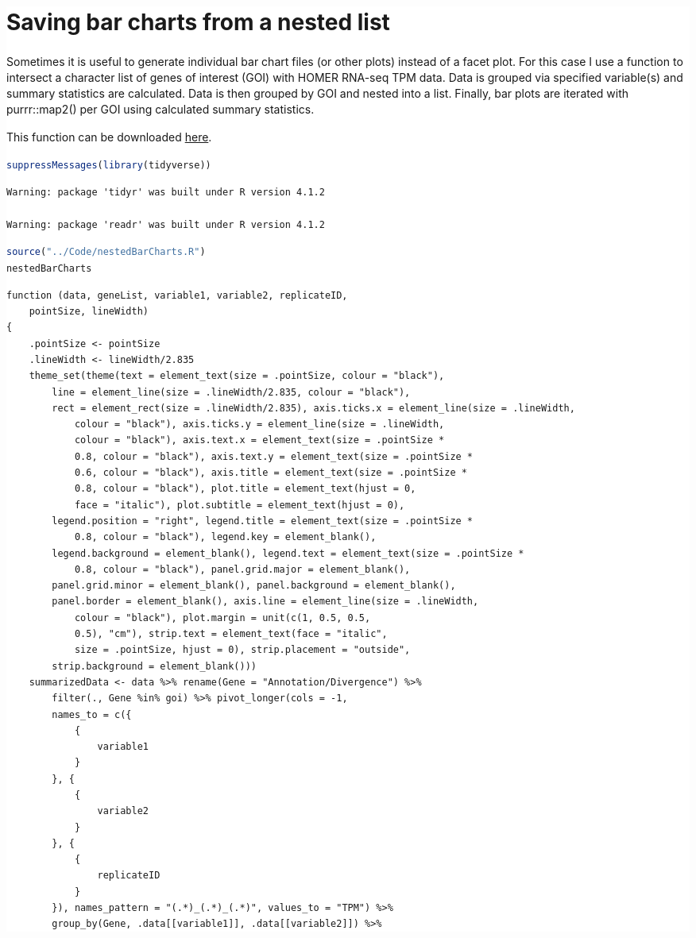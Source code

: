 Saving bar charts from a nested list
================

Sometimes it is useful to generate individual bar chart files (or other
plots) instead of a facet plot. For this case I use a function to
intersect a character list of genes of interest (GOI) with HOMER RNA-seq
TPM data. Data is grouped via specified variable(s) and summary
statistics are calculated. Data is then grouped by GOI and nested into a
list. Finally, bar plots are iterated with purrr::map2() per GOI using
calculated summary statistics.

This function can be downloaded
[here](%22https://drive.google.com/file/d/14pVjzlYbI1PIC4XpTBkT8JZTlvfdvwkF/view?usp=sharing%22).

``` r
suppressMessages(library(tidyverse))
```

    Warning: package 'tidyr' was built under R version 4.1.2

    Warning: package 'readr' was built under R version 4.1.2

``` r
source("../Code/nestedBarCharts.R")
nestedBarCharts
```

    function (data, geneList, variable1, variable2, replicateID, 
        pointSize, lineWidth) 
    {
        .pointSize <- pointSize
        .lineWidth <- lineWidth/2.835
        theme_set(theme(text = element_text(size = .pointSize, colour = "black"), 
            line = element_line(size = .lineWidth/2.835, colour = "black"), 
            rect = element_rect(size = .lineWidth/2.835), axis.ticks.x = element_line(size = .lineWidth, 
                colour = "black"), axis.ticks.y = element_line(size = .lineWidth, 
                colour = "black"), axis.text.x = element_text(size = .pointSize * 
                0.8, colour = "black"), axis.text.y = element_text(size = .pointSize * 
                0.6, colour = "black"), axis.title = element_text(size = .pointSize * 
                0.8, colour = "black"), plot.title = element_text(hjust = 0, 
                face = "italic"), plot.subtitle = element_text(hjust = 0), 
            legend.position = "right", legend.title = element_text(size = .pointSize * 
                0.8, colour = "black"), legend.key = element_blank(), 
            legend.background = element_blank(), legend.text = element_text(size = .pointSize * 
                0.8, colour = "black"), panel.grid.major = element_blank(), 
            panel.grid.minor = element_blank(), panel.background = element_blank(), 
            panel.border = element_blank(), axis.line = element_line(size = .lineWidth, 
                colour = "black"), plot.margin = unit(c(1, 0.5, 0.5, 
                0.5), "cm"), strip.text = element_text(face = "italic", 
                size = .pointSize, hjust = 0), strip.placement = "outside", 
            strip.background = element_blank()))
        summarizedData <- data %>% rename(Gene = "Annotation/Divergence") %>% 
            filter(., Gene %in% goi) %>% pivot_longer(cols = -1, 
            names_to = c({
                {
                    variable1
                }
            }, {
                {
                    variable2
                }
            }, {
                {
                    replicateID
                }
            }), names_pattern = "(.*)_(.*)_(.*)", values_to = "TPM") %>% 
            group_by(Gene, .data[[variable1]], .data[[variable2]]) %>% 